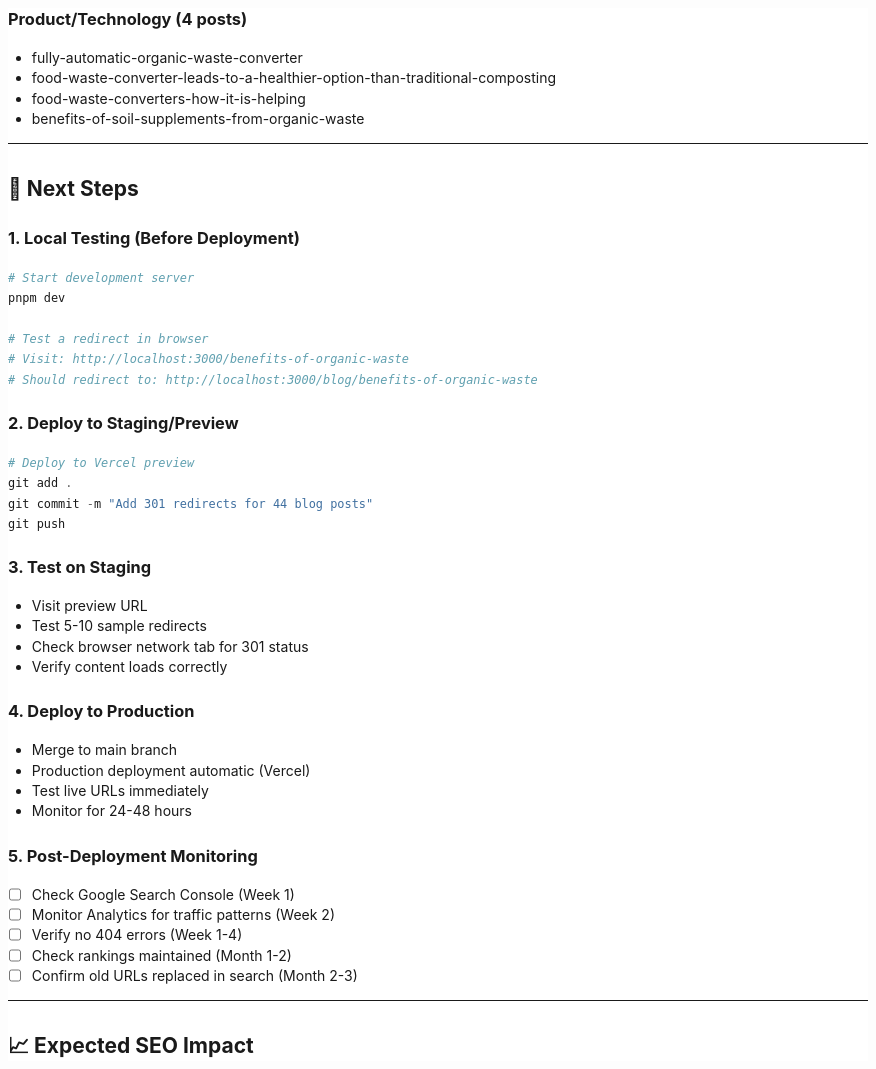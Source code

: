### Product/Technology (4 posts)
- fully-automatic-organic-waste-converter
- food-waste-converter-leads-to-a-healthier-option-than-traditional-composting
- food-waste-converters-how-it-is-helping
- benefits-of-soil-supplements-from-organic-waste

---

## 🚀 Next Steps

### 1. Local Testing (Before Deployment)
```powershell
# Start development server
pnpm dev

# Test a redirect in browser
# Visit: http://localhost:3000/benefits-of-organic-waste
# Should redirect to: http://localhost:3000/blog/benefits-of-organic-waste
```

### 2. Deploy to Staging/Preview
```powershell
# Deploy to Vercel preview
git add .
git commit -m "Add 301 redirects for 44 blog posts"
git push
```

### 3. Test on Staging
- Visit preview URL
- Test 5-10 sample redirects
- Check browser network tab for 301 status
- Verify content loads correctly

### 4. Deploy to Production
- Merge to main branch
- Production deployment automatic (Vercel)
- Test live URLs immediately
- Monitor for 24-48 hours

### 5. Post-Deployment Monitoring
- [ ] Check Google Search Console (Week 1)
- [ ] Monitor Analytics for traffic patterns (Week 2)
- [ ] Verify no 404 errors (Week 1-4)
- [ ] Check rankings maintained (Month 1-2)
- [ ] Confirm old URLs replaced in search (Month 2-3)

---

## 📈 Expected SEO Impact
